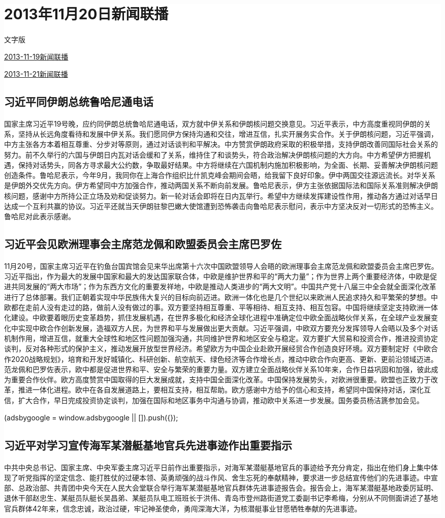 







# 2013年11月20日新闻联播
 文字版








[2013-11-19新闻联播](/xinwenlianbo/20131119)


[2013-11-21新闻联播](/xinwenlianbo/20131121)





## 习近平同伊朗总统鲁哈尼通电话


国家主席习近平19号晚，应约同伊朗总统鲁哈尼通电话，双方就中伊关系和伊朗核问题交换意见。习近平表示，中方高度重视同伊朗的关系，坚持从长远角度看待和发展中伊关系。我们愿同伊方保持沟通和交往，增进互信，扎实开展务实合作。关于伊朗核问题，习近平强调，中方主张各方本着相互尊重、分步对等原则，通过对话谈判和平解决。中方赞赏伊朗政府采取的积极举措，支持伊朗改善同国际社会关系的努力。前不久举行的六国与伊朗日内瓦对话会缓和了关系，维持住了和谈势头，符合政治解决伊朗核问题的大方向。中方希望伊方把握机遇，保持对话势头，同各方寻求最大公约数，争取最好结果。中方将继续在六国机制内施加积极影响，为全面、长期、妥善解决伊朗核问题创造条件。鲁哈尼表示，今年9月，我同你在上海合作组织比什凯克峰会期间会晤，给我留下良好印象。伊中两国交往源远流长。对华关系是伊朗外交优先方向。伊方希望同中方加强合作，推动两国关系不断向前发展。鲁哈尼表示，伊方主张依据国际法和国际关系准则解决伊朗核问题，感谢中方所持公正立场及劝和促谈努力。新一轮对话会即将在日内瓦举行。希望中方继续发挥建设性作用，推动各方通过对话早日达成一个互利共赢的协议。习近平还就当天伊朗驻黎巴嫩大使馆遭到恐怖袭击向鲁哈尼表示慰问，表示中方坚决反对一切形式的恐怖主义。鲁哈尼对此表示感谢。


## 习近平会见欧洲理事会主席范龙佩和欧盟委员会主席巴罗佐


11月20号，国家主席习近平在钓鱼台国宾馆会见来华出席第十六次中国欧盟领导人会晤的欧洲理事会主席范龙佩和欧盟委员会主席巴罗佐。习近平指出，作为最大的发展中国家和最大的发达国家联合体，中欧是维护世界和平的“两大力量”；作为世界上两个重要经济体，中欧是促进共同发展的“两大市场”；作为东西方文化的重要发祥地，中欧是推动人类进步的“两大文明”。中国共产党十八届三中全会就全面深化改革进行了总体部署。我们正朝着实现中华民族伟大复兴的目标向前迈进。欧洲一体化也是几个世纪以来欧洲人民追求持久和平繁荣的梦想。中欧都在走前人没有走过的路，做前人没有做过的事。双方要坚持相互尊重、平等相待、相互支持、相互包容。中国将继续坚定支持欧洲一体化建设。中欧要着眼历史变革趋势，抓住发展机遇，在世界多极化和经济全球化进程中准确定位中欧全面战略伙伴关系，在全球产业发展变化中实现中欧合作创新发展，造福双方人民，为世界和平与发展做出更大贡献。习近平强调，中欧双方要充分发挥领导人会晤以及多个对话机制作用，增进互信，就重大全球性和地区性问题加强沟通，共同维护世界和地区安全与稳定。双方要扩大贸易和投资合作，推进投资协定谈判，反对各种形式的保护主义，推动发展开放型世界经济。希望欧方为中国企业赴欧开展经贸合作创造良好环境。双方要制定好《中欧合作2020战略规划》，培育和开发好城镇化、科研创新、航空航天、绿色经济等合作增长点，推动中欧合作向更高、更新、更前沿领域迈进。范龙佩和巴罗佐表示，欧中都是促进世界和平、安全与繁荣的重要力量。双方建立全面战略伙伴关系10年来，合作日益巩固和加强，彼此成为重要合作伙伴。欧方高度赞赏中国取得的巨大发展成就，支持中国全面深化改革。中国保持发展势头，对欧洲很重要。欧盟也正致力于改革，推进一体化进程。欧中在各自发展道路上，要相互支持，相互帮助。欧方感谢中方给予的信心和支持，希望同中国保持对话，深化互信，扩大合作，早日完成投资协定谈判，加强在国际和地区事务中沟通与协调，推动欧中关系进一步发展。国务委员杨洁篪参加会见。





 (adsbygoogle = window.adsbygoogle || []).push({});

 
## 习近平对学习宣传海军某潜艇基地官兵先进事迹作出重要指示


中共中央总书记、国家主席、中央军委主席习近平日前作出重要指示，对海军某潜艇基地官兵的事迹给予充分肯定，指出在他们身上集中体现了听党指挥的坚定信念、能打胜仗的过硬本领、英勇顽强的战斗作风、舍生忘死的奉献精神，要求进一步总结宣传他们的先进事迹。中宣部、总政治部、共青团中央今天在人民大会堂联合举行海军某潜艇基地官兵群体先进事迹报告会。报告会上，海军某潜艇基地政委厉延明、退休干部赵忠生、某艇员队艇长吴昌弟、某艇员队电工班班长于洪伟、青岛市登州路街道党工委副书记李希梅，分别从不同侧面讲述了基地官兵群体42年来，信念忠诚，政治过硬，牢记神圣使命，勇闯深海大洋，为核潜艇事业甘愿牺牲奉献的先进事迹。
